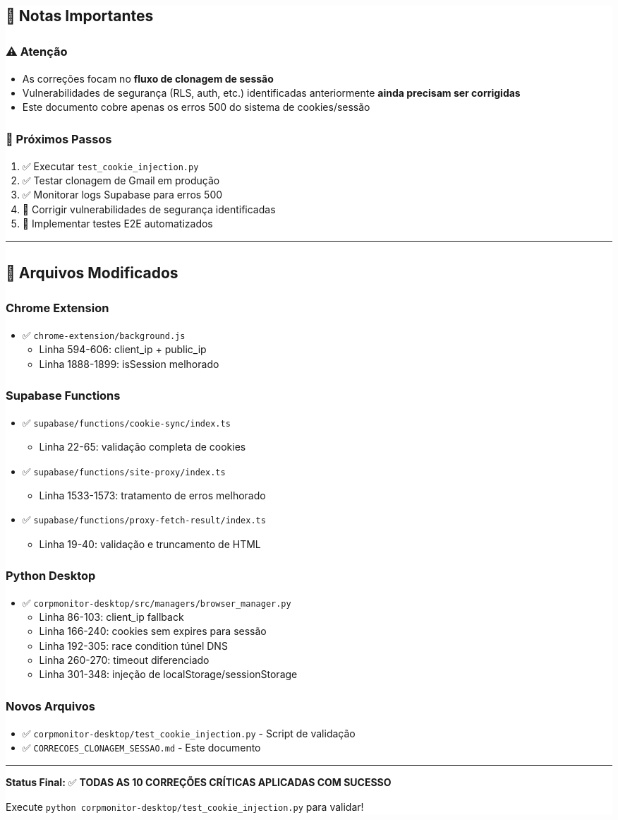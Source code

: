 
## 📝 Notas Importantes

### ⚠️ Atenção
- As correções focam no **fluxo de clonagem de sessão**
- Vulnerabilidades de segurança (RLS, auth, etc.) identificadas anteriormente **ainda precisam ser corrigidas**
- Este documento cobre apenas os erros 500 do sistema de cookies/sessão

### 🚀 Próximos Passos
1. ✅ Executar `test_cookie_injection.py`
2. ✅ Testar clonagem de Gmail em produção
3. ✅ Monitorar logs Supabase para erros 500
4. 📝 Corrigir vulnerabilidades de segurança identificadas
5. 📝 Implementar testes E2E automatizados

---

## 🔗 Arquivos Modificados

### Chrome Extension
- ✅ `chrome-extension/background.js`
  - Linha 594-606: client_ip + public_ip
  - Linha 1888-1899: isSession melhorado

### Supabase Functions
- ✅ `supabase/functions/cookie-sync/index.ts`
  - Linha 22-65: validação completa de cookies
  
- ✅ `supabase/functions/site-proxy/index.ts`
  - Linha 1533-1573: tratamento de erros melhorado
  
- ✅ `supabase/functions/proxy-fetch-result/index.ts`
  - Linha 19-40: validação e truncamento de HTML

### Python Desktop
- ✅ `corpmonitor-desktop/src/managers/browser_manager.py`
  - Linha 86-103: client_ip fallback
  - Linha 166-240: cookies sem expires para sessão
  - Linha 192-305: race condition túnel DNS
  - Linha 260-270: timeout diferenciado
  - Linha 301-348: injeção de localStorage/sessionStorage

### Novos Arquivos
- ✅ `corpmonitor-desktop/test_cookie_injection.py` - Script de validação
- ✅ `CORRECOES_CLONAGEM_SESSAO.md` - Este documento

---

**Status Final:** ✅ **TODAS AS 10 CORREÇÕES CRÍTICAS APLICADAS COM SUCESSO**

Execute `python corpmonitor-desktop/test_cookie_injection.py` para validar!
